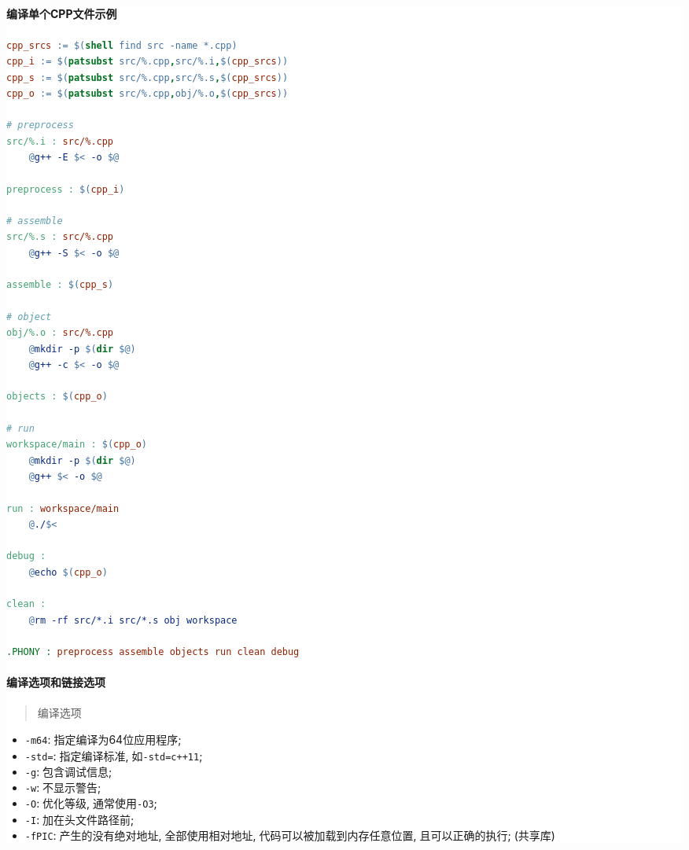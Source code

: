 #### 编译单个CPP文件示例

```Makefile
cpp_srcs := $(shell find src -name *.cpp)
cpp_i := $(patsubst src/%.cpp,src/%.i,$(cpp_srcs))
cpp_s := $(patsubst src/%.cpp,src/%.s,$(cpp_srcs))
cpp_o := $(patsubst src/%.cpp,obj/%.o,$(cpp_srcs))

# preprocess
src/%.i : src/%.cpp
    @g++ -E $< -o $@

preprocess : $(cpp_i)

# assemble
src/%.s : src/%.cpp
    @g++ -S $< -o $@

assemble : $(cpp_s)

# object
obj/%.o : src/%.cpp
    @mkdir -p $(dir $@)
    @g++ -c $< -o $@

objects : $(cpp_o)

# run
workspace/main : $(cpp_o)
    @mkdir -p $(dir $@)
    @g++ $< -o $@

run : workspace/main
    @./$<

debug :
    @echo $(cpp_o)

clean : 
    @rm -rf src/*.i src/*.s obj workspace

.PHONY : preprocess assemble objects run clean debug 
```

#### 编译选项和链接选项

> 编译选项

* `-m64`: 指定编译为64位应用程序;
* `-std=`: 指定编译标准, 如`-std=c++11`;
* `-g`: 包含调试信息;
* `-w`: 不显示警告;
* `-O`: 优化等级, 通常使用`-O3`;
* `-I`: 加在头文件路径前;
* `-fPIC`: 产生的没有绝对地址, 全部使用相对地址, 代码可以被加载到内存任意位置, 
且可以正确的执行; (共享库)

